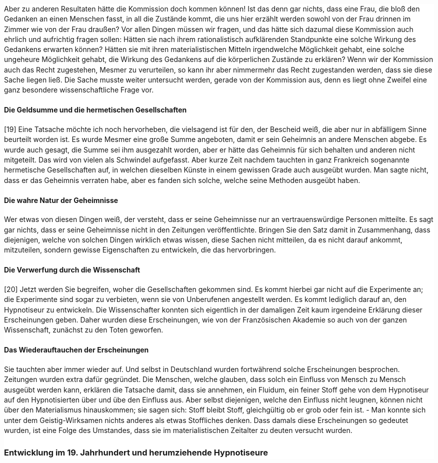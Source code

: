 Aber zu anderen Resultaten hätte die Kommission doch kommen können! Ist das denn gar nichts, dass eine Frau, die bloß den Gedanken an einen Menschen fasst, in all die Zustände kommt, die uns hier erzählt werden sowohl von der Frau drinnen im Zimmer wie von der Frau draußen? Vor allen Dingen müssen wir fragen, und das hätte sich dazumal diese Kommission auch ehrlich und aufrichtig fragen sollen: Hätten sie nach ihrem rationalistisch aufklärenden Standpunkte eine solche Wirkung des Gedankens erwarten können? Hätten sie mit ihren materialistischen Mitteln irgendwelche Möglichkeit gehabt, eine solche ungeheure Möglichkeit gehabt, die Wirkung des Gedankens auf die körperlichen Zustände zu erklären? Wenn wir der Kommission auch das Recht zugestehen, Mesmer zu verurteilen, so kann ihr aber nimmermehr das Recht zugestanden werden, dass sie diese Sache liegen ließ. Die Sache musste weiter untersucht werden, gerade von der Kommission aus, denn es liegt ohne Zweifel eine ganz besondere wissenschaftliche Frage vor.

#### Die Geldsumme und die hermetischen Gesellschaften

[19] Eine Tatsache möchte ich noch hervorheben, die vielsagend ist für den, der Bescheid weiß, die aber nur in abfälligem Sinne beurteilt worden ist. Es wurde Mesmer eine große Summe angeboten, damit er sein Geheimnis an andere Menschen abgebe. Es wurde auch gesagt, die Summe sei ihm ausgezahlt worden, aber er hätte das Geheimnis für sich behalten und anderen nicht mitgeteilt. Das wird von vielen als Schwindel aufgefasst. Aber kurze Zeit nachdem tauchten in ganz Frankreich sogenannte hermetische Gesellschaften auf, in welchen dieselben Künste in einem gewissen Grade auch ausgeübt wurden. Man sagte nicht, dass er das Geheimnis verraten habe, aber es fanden sich solche, welche seine Methoden ausgeübt haben.

#### Die wahre Natur der Geheimnisse

Wer etwas von diesen Dingen weiß, der versteht, dass er seine Geheimnisse nur an vertrauenswürdige Personen mitteilte. Es sagt gar nichts, dass er seine Geheimnisse nicht in den Zeitungen veröffentlichte. Bringen Sie den Satz damit in Zusammenhang, dass diejenigen, welche von solchen Dingen wirklich etwas wissen, diese Sachen nicht mitteilen, da es nicht darauf ankommt, mitzuteilen, sondern gewisse Eigenschaften zu entwickeln, die das hervorbringen.

#### Die Verwerfung durch die Wissenschaft

[20] Jetzt werden Sie begreifen, woher die Gesellschaften gekommen sind. Es kommt hierbei gar nicht auf die Experimente an; die Experimente sind sogar zu verbieten, wenn sie von Unberufenen angestellt werden. Es kommt lediglich darauf an, den Hypnotiseur zu entwickeln. Die Wissenschafter konnten sich eigentlich in der damaligen Zeit kaum irgendeine Erklärung dieser Erscheinungen geben. Daher wurden diese Erscheinungen, wie von der Französischen Akademie so auch von der ganzen Wissenschaft, zunächst zu den Toten geworfen.

#### Das Wiederauftauchen der Erscheinungen

Sie tauchten aber immer wieder auf. Und selbst in Deutschland wurden fortwährend solche Erscheinungen besprochen. Zeitungen wurden extra dafür gegründet. Die Menschen, welche glauben, dass solch ein Einfluss von Mensch zu Mensch ausgeübt werden kann, erklären die Tatsache damit, dass sie annehmen, ein Fluidum, ein feiner Stoff gehe von dem Hypnotiseur auf den Hypnotisierten über und übe den Einfluss aus. Aber selbst diejenigen, welche den Einfluss nicht leugnen, können nicht über den Materialismus hinauskommen; sie sagen sich: Stoff bleibt Stoff, gleichgültig ob er grob oder fein ist. - Man konnte sich unter dem Geistig-Wirksamen nichts anderes als etwas Stoffliches denken. Dass damals diese Erscheinungen so gedeutet wurden, ist eine Folge des Umstandes, dass sie im materialistischen Zeitalter zu deuten versucht wurden.

### Entwicklung im 19. Jahrhundert und herumziehende Hypnotiseure

